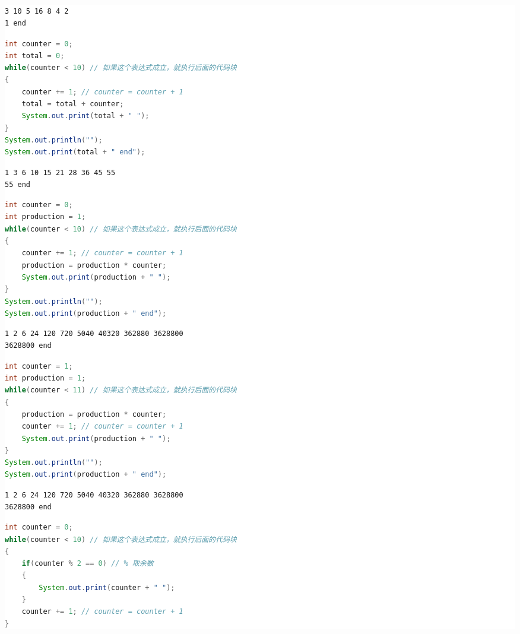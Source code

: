     3 10 5 16 8 4 2 
    1 end
    


```Java
int counter = 0;
int total = 0;
while(counter < 10) // 如果这个表达式成立，就执行后面的代码块
{
    counter += 1; // counter = counter + 1
    total = total + counter;
    System.out.print(total + " ");
}
System.out.println("");
System.out.print(total + " end");
```

    1 3 6 10 15 21 28 36 45 55 
    55 end


```Java
int counter = 0;
int production = 1;
while(counter < 10) // 如果这个表达式成立，就执行后面的代码块
{
    counter += 1; // counter = counter + 1
    production = production * counter;
    System.out.print(production + " ");
}
System.out.println("");
System.out.print(production + " end");
```

    1 2 6 24 120 720 5040 40320 362880 3628800 
    3628800 end


```Java
int counter = 1;
int production = 1;
while(counter < 11) // 如果这个表达式成立，就执行后面的代码块
{
    production = production * counter;
    counter += 1; // counter = counter + 1
    System.out.print(production + " ");
}
System.out.println("");
System.out.print(production + " end");
```

    1 2 6 24 120 720 5040 40320 362880 3628800 
    3628800 end


```Java
int counter = 0;
while(counter < 10) // 如果这个表达式成立，就执行后面的代码块
{
    if(counter % 2 == 0) // % 取余数
    {
        System.out.print(counter + " ");
    }
    counter += 1; // counter = counter + 1
}
```
